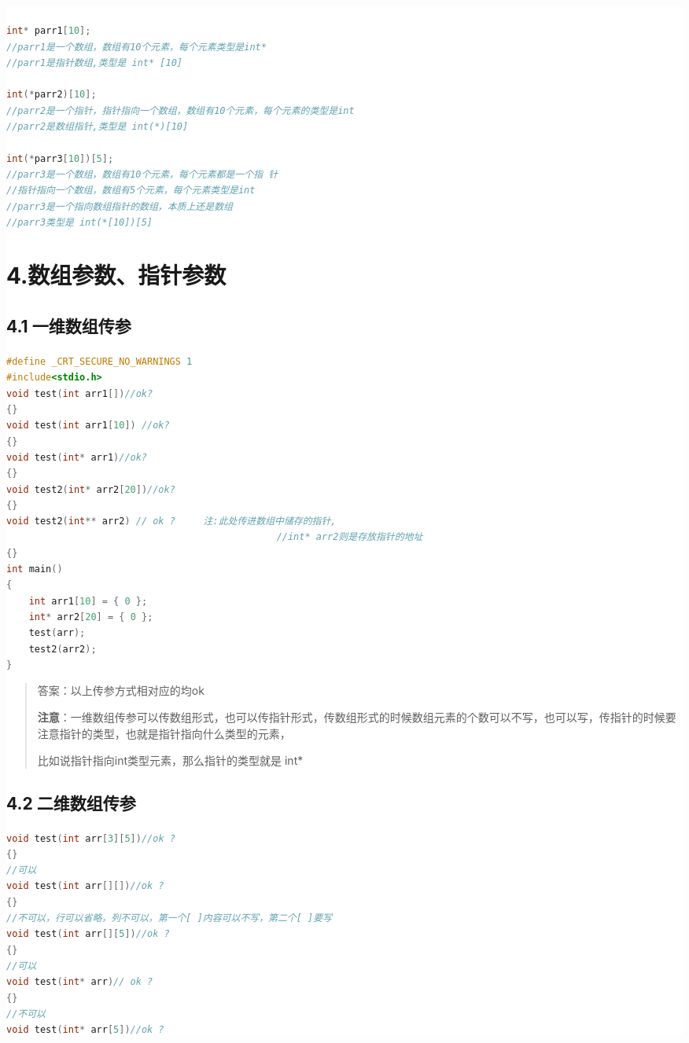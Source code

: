 ```c

int* parr1[10];
//parr1是一个数组，数组有10个元素，每个元素类型是int*
//parr1是指针数组,类型是 int* [10]

int(*parr2)[10];
//parr2是一个指针，指针指向一个数组，数组有10个元素，每个元素的类型是int
//parr2是数组指针,类型是 int(*)[10]

int(*parr3[10])[5];
//parr3是一个数组，数组有10个元素，每个元素都是一个指 针
//指针指向一个数组，数组有5个元素，每个元素类型是int
//parr3是一个指向数组指针的数组，本质上还是数组
//parr3类型是 int(*[10])[5]
```

# 4.数组参数、指针参数
## 4.1 一维数组传参
```c
#define _CRT_SECURE_NO_WARNINGS 1
#include<stdio.h>
void test(int arr1[])//ok? 
{}
void test(int arr1[10]) //ok?
{}
void test(int* arr1)//ok?
{}
void test2(int* arr2[20])//ok?
{}
void test2(int** arr2) // ok ?     注:此处传进数组中储存的指针,
												//int* arr2则是存放指针的地址
{}
int main()
{
	int arr1[10] = { 0 };
	int* arr2[20] = { 0 };
	test(arr);
	test2(arr2);
}
```
>答案：以上传参方式相对应的均ok
>
>**注意**：一维数组传参可以传数组形式，也可以传指针形式，传数组形式的时候数组元素的个数可以不写，也可以写，传指针的时候要注意指针的类型，也就是指针指向什么类型的元素，
>
>比如说指针指向int类型元素，那么指针的类型就是 int*

## 4.2 二维数组传参
```c
void test(int arr[3][5])//ok ?
{}
//可以
void test(int arr[][])//ok ?
{}
//不可以，行可以省略，列不可以，第一个[ ]内容可以不写，第二个[ ]要写
void test(int arr[][5])//ok ?
{}
//可以
void test(int* arr)// ok ? 
{}
//不可以
void test(int* arr[5])//ok ?
```